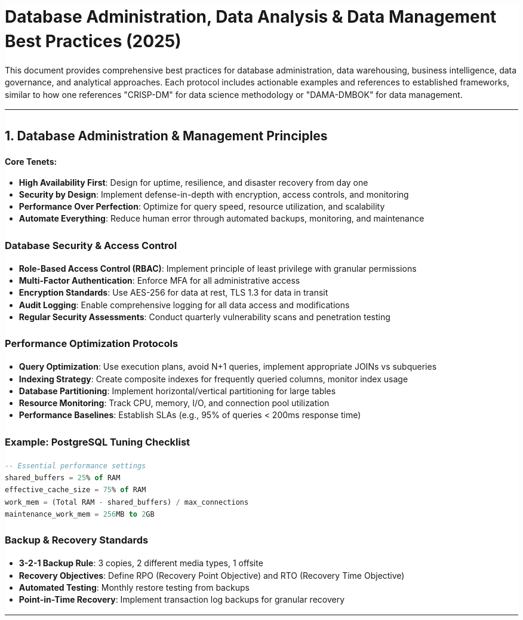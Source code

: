 # Database Administration, Data Analysis & Data Management Best Practices (2025)

This document provides comprehensive best practices for database administration, data warehousing, business intelligence, data governance, and analytical approaches. Each protocol includes actionable examples and references to established frameworks, similar to how one references "CRISP-DM" for data science methodology or "DAMA-DMBOK" for data management.

---

## 1. Database Administration & Management Principles

**Core Tenets:**
- **High Availability First**: Design for uptime, resilience, and disaster recovery from day one
- **Security by Design**: Implement defense-in-depth with encryption, access controls, and monitoring
- **Performance Over Perfection**: Optimize for query speed, resource utilization, and scalability
- **Automate Everything**: Reduce human error through automated backups, monitoring, and maintenance

### Database Security & Access Control
- **Role-Based Access Control (RBAC)**: Implement principle of least privilege with granular permissions
- **Multi-Factor Authentication**: Enforce MFA for all administrative access
- **Encryption Standards**: Use AES-256 for data at rest, TLS 1.3 for data in transit
- **Audit Logging**: Enable comprehensive logging for all data access and modifications
- **Regular Security Assessments**: Conduct quarterly vulnerability scans and penetration testing

### Performance Optimization Protocols
- **Query Optimization**: Use execution plans, avoid N+1 queries, implement appropriate JOINs vs subqueries
- **Indexing Strategy**: Create composite indexes for frequently queried columns, monitor index usage
- **Database Partitioning**: Implement horizontal/vertical partitioning for large tables
- **Resource Monitoring**: Track CPU, memory, I/O, and connection pool utilization
- **Performance Baselines**: Establish SLAs (e.g., 95% of queries < 200ms response time)

### Example: PostgreSQL Tuning Checklist
```sql
-- Essential performance settings
shared_buffers = 25% of RAM
effective_cache_size = 75% of RAM
work_mem = (Total RAM - shared_buffers) / max_connections
maintenance_work_mem = 256MB to 2GB
```

### Backup & Recovery Standards
- **3-2-1 Backup Rule**: 3 copies, 2 different media types, 1 offsite
- **Recovery Objectives**: Define RPO (Recovery Point Objective) and RTO (Recovery Time Objective)
- **Automated Testing**: Monthly restore testing from backups
- **Point-in-Time Recovery**: Implement transaction log backups for granular recovery

---